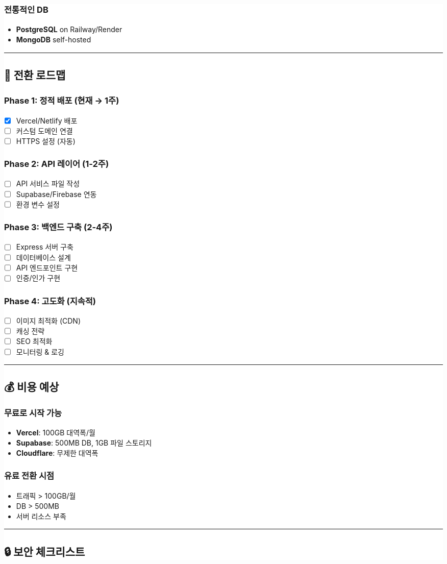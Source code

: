 ### 전통적인 DB
- **PostgreSQL** on Railway/Render
- **MongoDB** self-hosted

---

## 🔄 전환 로드맵

### Phase 1: 정적 배포 (현재 → 1주)
- [x] Vercel/Netlify 배포
- [ ] 커스텀 도메인 연결
- [ ] HTTPS 설정 (자동)

### Phase 2: API 레이어 (1-2주)
- [ ] API 서비스 파일 작성
- [ ] Supabase/Firebase 연동
- [ ] 환경 변수 설정

### Phase 3: 백엔드 구축 (2-4주)
- [ ] Express 서버 구축
- [ ] 데이터베이스 설계
- [ ] API 엔드포인트 구현
- [ ] 인증/인가 구현

### Phase 4: 고도화 (지속적)
- [ ] 이미지 최적화 (CDN)
- [ ] 캐싱 전략
- [ ] SEO 최적화
- [ ] 모니터링 & 로깅

---

## 💰 비용 예상

### 무료로 시작 가능
- **Vercel**: 100GB 대역폭/월
- **Supabase**: 500MB DB, 1GB 파일 스토리지
- **Cloudflare**: 무제한 대역폭

### 유료 전환 시점
- 트래픽 > 100GB/월
- DB > 500MB
- 서버 리소스 부족

---

## 🔒 보안 체크리스트
